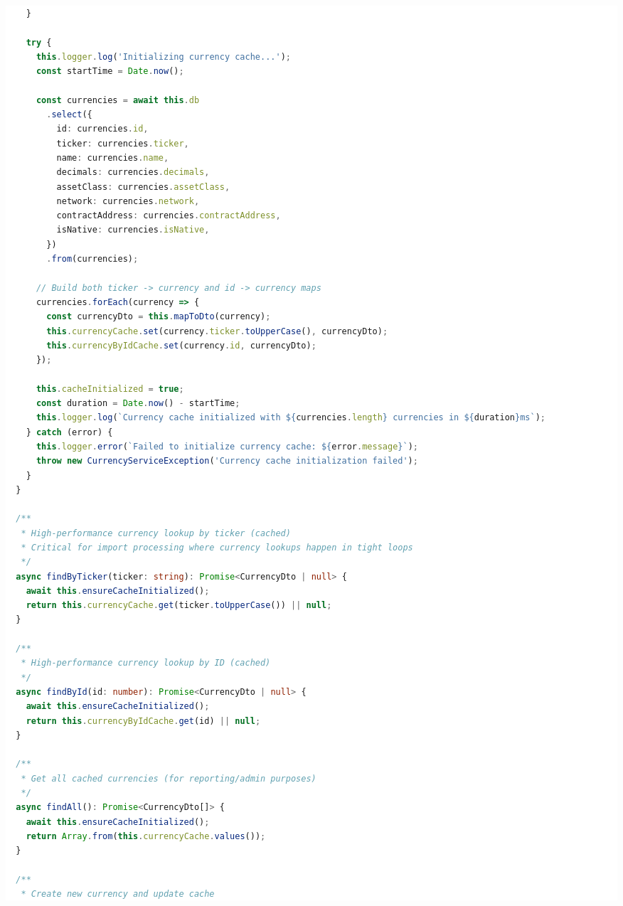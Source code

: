 ```typescript
    }

    try {
      this.logger.log('Initializing currency cache...');
      const startTime = Date.now();

      const currencies = await this.db
        .select({
          id: currencies.id,
          ticker: currencies.ticker,
          name: currencies.name,
          decimals: currencies.decimals,
          assetClass: currencies.assetClass,
          network: currencies.network,
          contractAddress: currencies.contractAddress,
          isNative: currencies.isNative,
        })
        .from(currencies);

      // Build both ticker -> currency and id -> currency maps
      currencies.forEach(currency => {
        const currencyDto = this.mapToDto(currency);
        this.currencyCache.set(currency.ticker.toUpperCase(), currencyDto);
        this.currencyByIdCache.set(currency.id, currencyDto);
      });

      this.cacheInitialized = true;
      const duration = Date.now() - startTime;
      this.logger.log(`Currency cache initialized with ${currencies.length} currencies in ${duration}ms`);
    } catch (error) {
      this.logger.error(`Failed to initialize currency cache: ${error.message}`);
      throw new CurrencyServiceException('Currency cache initialization failed');
    }
  }

  /**
   * High-performance currency lookup by ticker (cached)
   * Critical for import processing where currency lookups happen in tight loops
   */
  async findByTicker(ticker: string): Promise<CurrencyDto | null> {
    await this.ensureCacheInitialized();
    return this.currencyCache.get(ticker.toUpperCase()) || null;
  }

  /**
   * High-performance currency lookup by ID (cached)
   */
  async findById(id: number): Promise<CurrencyDto | null> {
    await this.ensureCacheInitialized();
    return this.currencyByIdCache.get(id) || null;
  }

  /**
   * Get all cached currencies (for reporting/admin purposes)
   */
  async findAll(): Promise<CurrencyDto[]> {
    await this.ensureCacheInitialized();
    return Array.from(this.currencyCache.values());
  }

  /**
   * Create new currency and update cache
```